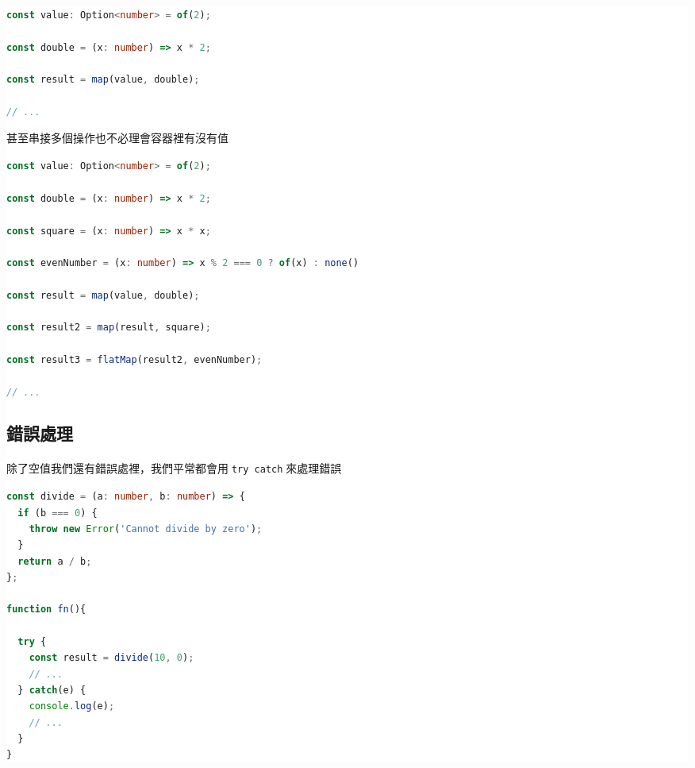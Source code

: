 ```ts
const value: Option<number> = of(2);

const double = (x: number) => x * 2;

const result = map(value, double);

// ...
```

甚至串接多個操作也不必理會容器裡有沒有值

```ts
const value: Option<number> = of(2);

const double = (x: number) => x * 2;

const square = (x: number) => x * x;

const evenNumber = (x: number) => x % 2 === 0 ? of(x) : none() 

const result = map(value, double);

const result2 = map(result, square);

const result3 = flatMap(result2, evenNumber);

// ...
```

## 錯誤處理

除了空值我們還有錯誤處裡，我們平常都會用 `try catch` 來處理錯誤

```ts
const divide = (a: number, b: number) => {
  if (b === 0) {
    throw new Error('Cannot divide by zero');
  }
  return a / b;
};

function fn(){

  try {
    const result = divide(10, 0);
    // ... 
  } catch(e) {
    console.log(e);
    // ...
  }
}

```
